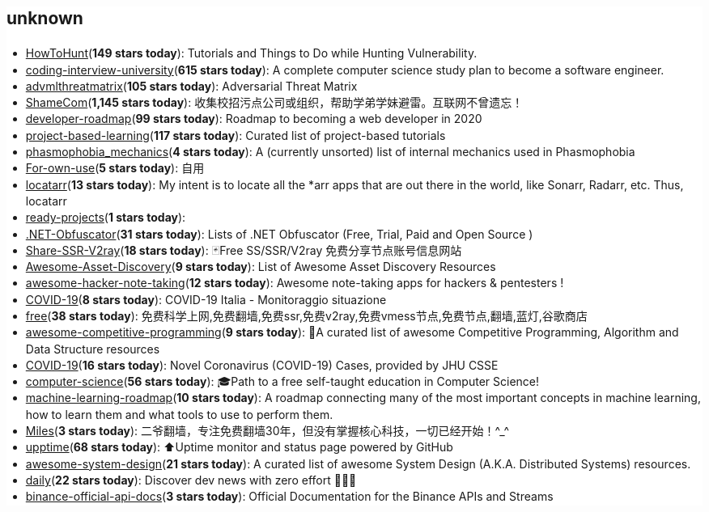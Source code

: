 ## unknown
+ [HowToHunt](https://github.com/KathanP19/HowToHunt)(**149 stars today**): Tutorials and Things to Do while Hunting Vulnerability.
+ [coding-interview-university](https://github.com/jwasham/coding-interview-university)(**615 stars today**): A complete computer science study plan to become a software engineer.
+ [advmlthreatmatrix](https://github.com/mitre/advmlthreatmatrix)(**105 stars today**): Adversarial Threat Matrix
+ [ShameCom](https://github.com/ShameCom/ShameCom)(**1,145 stars today**): 收集校招污点公司或组织，帮助学弟学妹避雷。互联网不曾遗忘！
+ [developer-roadmap](https://github.com/kamranahmedse/developer-roadmap)(**99 stars today**): Roadmap to becoming a web developer in 2020
+ [project-based-learning](https://github.com/tuvtran/project-based-learning)(**117 stars today**): Curated list of project-based tutorials
+ [phasmophobia_mechanics](https://github.com/azsry/phasmophobia_mechanics)(**4 stars today**): A (currently unsorted) list of internal mechanics used in Phasmophobia
+ [For-own-use](https://github.com/Tartarus2014/For-own-use)(**5 stars today**): 自用
+ [locatarr](https://github.com/rustyshackleford36/locatarr)(**13 stars today**): My intent is to locate all the *arr apps that are out there in the world, like Sonarr, Radarr, etc. Thus, locatarr
+ [ready-projects](https://github.com/irinainina/ready-projects)(**1 stars today**): 
+ [.NET-Obfuscator](https://github.com/NotPrab/.NET-Obfuscator)(**31 stars today**): Lists of .NET Obfuscator (Free, Trial, Paid and Open Source )
+ [Share-SSR-V2ray](https://github.com/selierlin/Share-SSR-V2ray)(**18 stars today**): 🃏Free SS/SSR/V2ray 免费分享节点账号信息网站
+ [Awesome-Asset-Discovery](https://github.com/redhuntlabs/Awesome-Asset-Discovery)(**9 stars today**): List of Awesome Asset Discovery Resources
+ [awesome-hacker-note-taking](https://github.com/nil0x42/awesome-hacker-note-taking)(**12 stars today**): Awesome note-taking apps for hackers & pentesters !
+ [COVID-19](https://github.com/pcm-dpc/COVID-19)(**8 stars today**): COVID-19 Italia - Monitoraggio situazione
+ [free](https://github.com/freefq/free)(**38 stars today**): 免费科学上网,免费翻墙,免费ssr,免费v2ray,免费vmess节点,免费节点,翻墙,蓝灯,谷歌商店
+ [awesome-competitive-programming](https://github.com/lnishan/awesome-competitive-programming)(**9 stars today**): 💎A curated list of awesome Competitive Programming, Algorithm and Data Structure resources
+ [COVID-19](https://github.com/CSSEGISandData/COVID-19)(**16 stars today**): Novel Coronavirus (COVID-19) Cases, provided by JHU CSSE
+ [computer-science](https://github.com/ossu/computer-science)(**56 stars today**): 🎓Path to a free self-taught education in Computer Science!
+ [machine-learning-roadmap](https://github.com/mrdbourke/machine-learning-roadmap)(**10 stars today**): A roadmap connecting many of the most important concepts in machine learning, how to learn them and what tools to use to perform them.
+ [Miles](https://github.com/ugvf2009/Miles)(**3 stars today**): 二爷翻墙，专注免费翻墙30年，但没有掌握核心科技，一切已经开始！^_^
+ [upptime](https://github.com/upptime/upptime)(**68 stars today**): ⬆️Uptime monitor and status page powered by GitHub
+ [awesome-system-design](https://github.com/madd86/awesome-system-design)(**21 stars today**): A curated list of awesome System Design (A.K.A. Distributed Systems) resources.
+ [daily](https://github.com/dailydotdev/daily)(**22 stars today**): Discover dev news with zero effort 👩🏽‍💻
+ [binance-official-api-docs](https://github.com/binance-exchange/binance-official-api-docs)(**3 stars today**): Official Documentation for the Binance APIs and Streams
